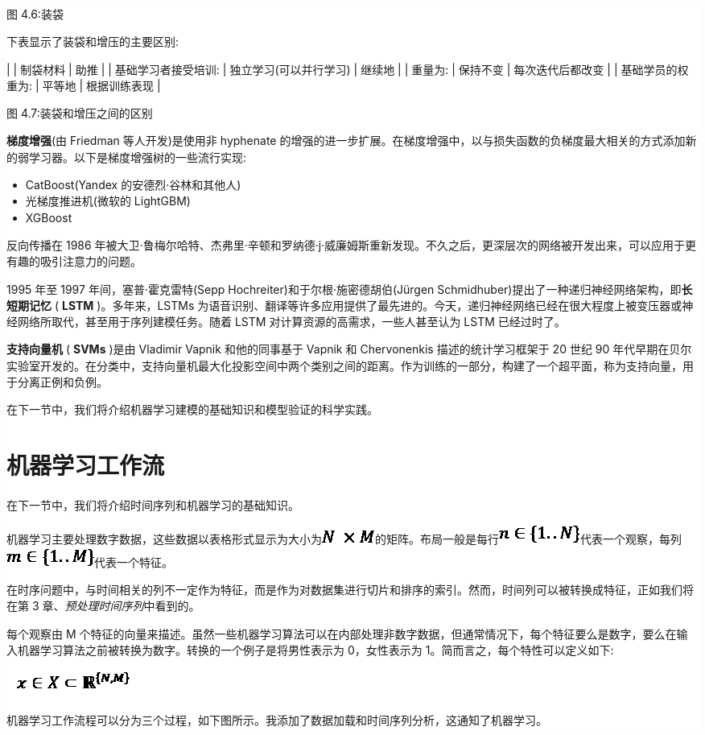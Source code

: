 图 4.6:装袋

下表显示了装袋和增压的主要区别:

|  | 制袋材料 | 助推 |
| 基础学习者接受培训: | 独立学习(可以并行学习) | 继续地 |
| 重量为: | 保持不变 | 每次迭代后都改变 |
| 基础学员的权重为: | 平等地 | 根据训练表现 |

图 4.7:装袋和增压之间的区别

**梯度增强**(由 Friedman 等人开发)是使用非 hyphenate 的增强的进一步扩展。在梯度增强中，以与损失函数的负梯度最大相关的方式添加新的弱学习器。以下是梯度增强树的一些流行实现:

*   CatBoost(Yandex 的安德烈·谷林和其他人)
*   光梯度推进机(微软的 LightGBM)
*   XGBoost

反向传播在 1986 年被大卫·鲁梅尔哈特、杰弗里·辛顿和罗纳德·j·威廉姆斯重新发现。不久之后，更深层次的网络被开发出来，可以应用于更有趣的吸引注意力的问题。

1995 年至 1997 年间，塞普·霍克雷特(Sepp Hochreiter)和于尔根·施密德胡伯(Jürgen Schmidhuber)提出了一种递归神经网络架构，即**长短期记忆** ( **LSTM** )。多年来，LSTMs 为语音识别、翻译等许多应用提供了最先进的。今天，递归神经网络已经在很大程度上被变压器或神经网络所取代，甚至用于序列建模任务。随着 LSTM 对计算资源的高需求，一些人甚至认为 LSTM 已经过时了。

**支持向量机** ( **SVMs** )是由 Vladimir Vapnik 和他的同事基于 Vapnik 和 Chervonenkis 描述的统计学习框架于 20 世纪 90 年代早期在贝尔实验室开发的。在分类中，支持向量机最大化投影空间中两个类别之间的距离。作为训练的一部分，构建了一个超平面，称为支持向量，用于分离正例和负例。

在下一节中，我们将介绍机器学习建模的基础知识和模型验证的科学实践。

# 机器学习工作流

在下一节中，我们将介绍时间序列和机器学习的基础知识。

机器学习主要处理数字数据，这些数据以表格形式显示为大小为![](img/B17577_04_015.png)的矩阵。布局一般是每行![](img/B17577_04_016.png)代表一个观察，每列![](img/B17577_04_017.png)代表一个特征。

在时序问题中，与时间相关的列不一定作为特征，而是作为对数据集进行切片和排序的索引。然而，时间列可以被转换成特征，正如我们将在第 3 章、*预处理时间序列*中看到的。

每个观察由 M 个特征的向量来描述。虽然一些机器学习算法可以在内部处理非数字数据，但通常情况下，每个特征要么是数字，要么在输入机器学习算法之前被转换为数字。转换的一个例子是将男性表示为 0，女性表示为 1。简而言之，每个特性可以定义如下:

![](img/B17577_04_018.png)

机器学习工作流程可以分为三个过程，如下图所示。我添加了数据加载和时间序列分析，这通知了机器学习。
